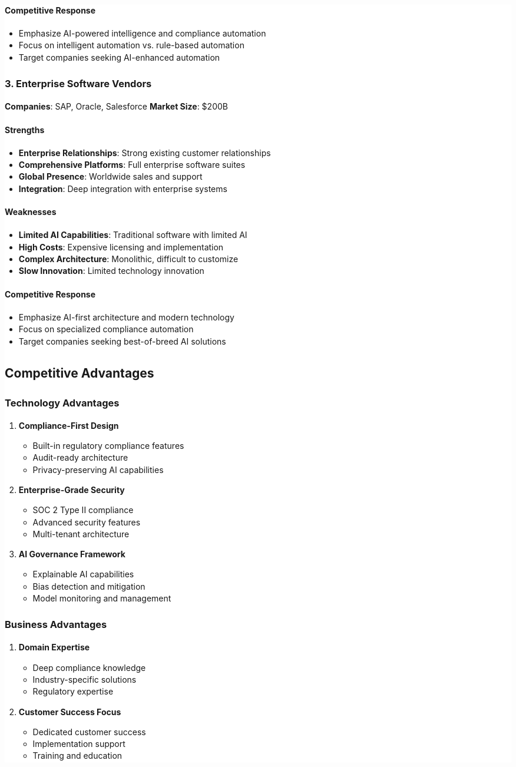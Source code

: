 #### Competitive Response
- Emphasize AI-powered intelligence and compliance automation
- Focus on intelligent automation vs. rule-based automation
- Target companies seeking AI-enhanced automation

### 3. Enterprise Software Vendors
**Companies**: SAP, Oracle, Salesforce
**Market Size**: $200B

#### Strengths
- **Enterprise Relationships**: Strong existing customer relationships
- **Comprehensive Platforms**: Full enterprise software suites
- **Global Presence**: Worldwide sales and support
- **Integration**: Deep integration with enterprise systems

#### Weaknesses
- **Limited AI Capabilities**: Traditional software with limited AI
- **High Costs**: Expensive licensing and implementation
- **Complex Architecture**: Monolithic, difficult to customize
- **Slow Innovation**: Limited technology innovation

#### Competitive Response
- Emphasize AI-first architecture and modern technology
- Focus on specialized compliance automation
- Target companies seeking best-of-breed AI solutions

## Competitive Advantages

### Technology Advantages
1. **Compliance-First Design**
   - Built-in regulatory compliance features
   - Audit-ready architecture
   - Privacy-preserving AI capabilities

2. **Enterprise-Grade Security**
   - SOC 2 Type II compliance
   - Advanced security features
   - Multi-tenant architecture

3. **AI Governance Framework**
   - Explainable AI capabilities
   - Bias detection and mitigation
   - Model monitoring and management

### Business Advantages
1. **Domain Expertise**
   - Deep compliance knowledge
   - Industry-specific solutions
   - Regulatory expertise

2. **Customer Success Focus**
   - Dedicated customer success
   - Implementation support
   - Training and education
